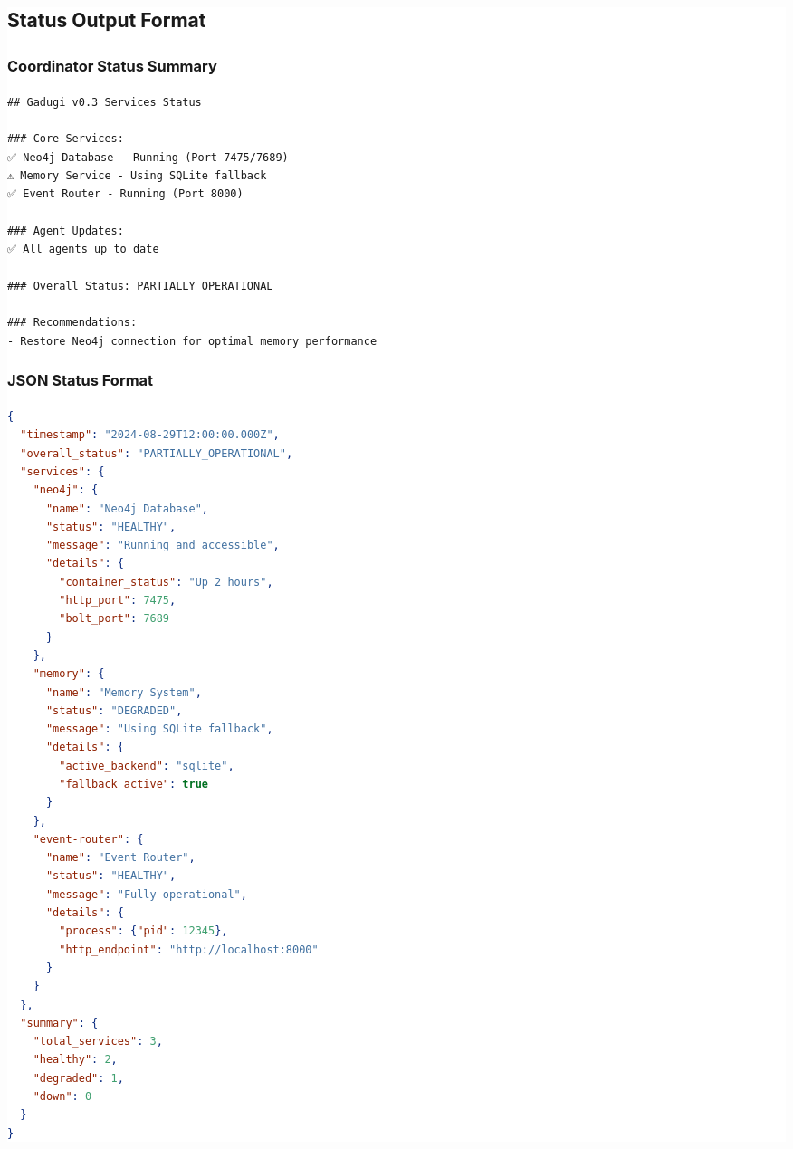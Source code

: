 ## Status Output Format

### Coordinator Status Summary
```
## Gadugi v0.3 Services Status

### Core Services:
✅ Neo4j Database - Running (Port 7475/7689)
⚠️ Memory Service - Using SQLite fallback
✅ Event Router - Running (Port 8000)

### Agent Updates:
✅ All agents up to date

### Overall Status: PARTIALLY OPERATIONAL

### Recommendations:
- Restore Neo4j connection for optimal memory performance
```

### JSON Status Format
```json
{
  "timestamp": "2024-08-29T12:00:00.000Z",
  "overall_status": "PARTIALLY_OPERATIONAL",
  "services": {
    "neo4j": {
      "name": "Neo4j Database",
      "status": "HEALTHY",
      "message": "Running and accessible",
      "details": {
        "container_status": "Up 2 hours",
        "http_port": 7475,
        "bolt_port": 7689
      }
    },
    "memory": {
      "name": "Memory System",
      "status": "DEGRADED",
      "message": "Using SQLite fallback",
      "details": {
        "active_backend": "sqlite",
        "fallback_active": true
      }
    },
    "event-router": {
      "name": "Event Router",
      "status": "HEALTHY",
      "message": "Fully operational",
      "details": {
        "process": {"pid": 12345},
        "http_endpoint": "http://localhost:8000"
      }
    }
  },
  "summary": {
    "total_services": 3,
    "healthy": 2,
    "degraded": 1,
    "down": 0
  }
}
```